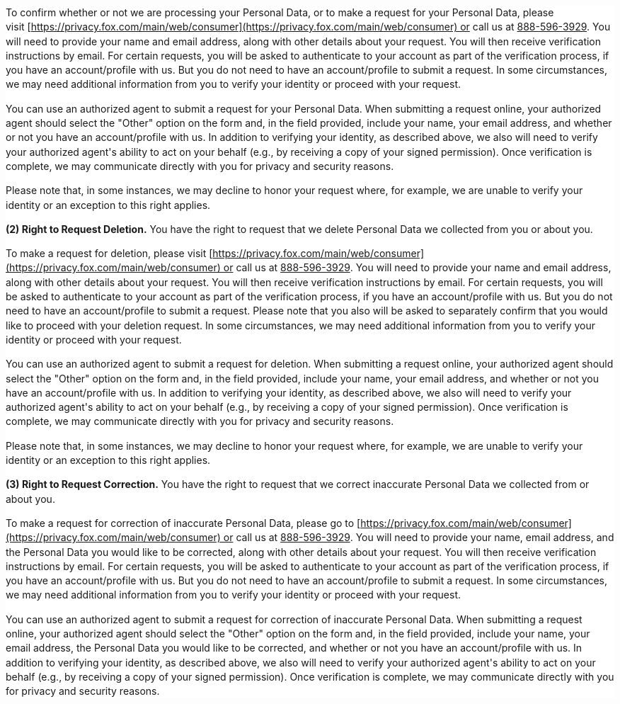 To confirm whether or not we are processing your Personal Data, or to make a request for your Personal Data, please visit [https://privacy.fox.com/main/web/consumer](https://privacy.fox.com/main/web/consumer) or call us at [888-596-3929](tel:+888-596-3929). You will need to provide your name and email address, along with other details about your request. You will then receive verification instructions by email. For certain requests, you will be asked to authenticate to your account as part of the verification process, if you have an account/profile with us. But you do not need to have an account/profile to submit a request. In some circumstances, we may need additional information from you to verify your identity or proceed with your request.

You can use an authorized agent to submit a request for your Personal Data. When submitting a request online, your authorized agent should select the "Other" option on the form and, in the field provided, include your name, your email address, and whether or not you have an account/profile with us. In addition to verifying your identity, as described above, we also will need to verify your authorized agent's ability to act on your behalf (e.g., by receiving a copy of your signed permission). Once verification is complete, we may communicate directly with you for privacy and security reasons.

Please note that, in some instances, we may decline to honor your request where, for example, we are unable to verify your identity or an exception to this right applies.

**(2) Right to Request Deletion.** You have the right to request that we delete Personal Data we collected from you or about you.

To make a request for deletion, please visit [https://privacy.fox.com/main/web/consumer](https://privacy.fox.com/main/web/consumer) or call us at [888-596-3929](tel:+888-596-3929). You will need to provide your name and email address, along with other details about your request. You will then receive verification instructions by email. For certain requests, you will be asked to authenticate to your account as part of the verification process, if you have an account/profile with us. But you do not need to have an account/profile to submit a request. Please note that you also will be asked to separately confirm that you would like to proceed with your deletion request. In some circumstances, we may need additional information from you to verify your identity or proceed with your request.

You can use an authorized agent to submit a request for deletion. When submitting a request online, your authorized agent should select the "Other" option on the form and, in the field provided, include your name, your email address, and whether or not you have an account/profile with us. In addition to verifying your identity, as described above, we also will need to verify your authorized agent's ability to act on your behalf (e.g., by receiving a copy of your signed permission). Once verification is complete, we may communicate directly with you for privacy and security reasons.

Please note that, in some instances, we may decline to honor your request where, for example, we are unable to verify your identity or an exception to this right applies.

**(3) Right to Request Correction.** You have the right to request that we correct inaccurate Personal Data we collected from or about you.

To make a request for correction of inaccurate Personal Data, please go to [https://privacy.fox.com/main/web/consumer](https://privacy.fox.com/main/web/consumer) or call us at [888-596-3929](tel:+888-596-3929). You will need to provide your name, email address, and the Personal Data you would like to be corrected, along with other details about your request. You will then receive verification instructions by email. For certain requests, you will be asked to authenticate to your account as part of the verification process, if you have an account/profile with us. But you do not need to have an account/profile to submit a request. In some circumstances, we may need additional information from you to verify your identity or proceed with your request.

You can use an authorized agent to submit a request for correction of inaccurate Personal Data. When submitting a request online, your authorized agent should select the "Other" option on the form and, in the field provided, include your name, your email address, the Personal Data you would like to be corrected, and whether or not you have an account/profile with us. In addition to verifying your identity, as described above, we also will need to verify your authorized agent's ability to act on your behalf (e.g., by receiving a copy of your signed permission). Once verification is complete, we may communicate directly with you for privacy and security reasons.
